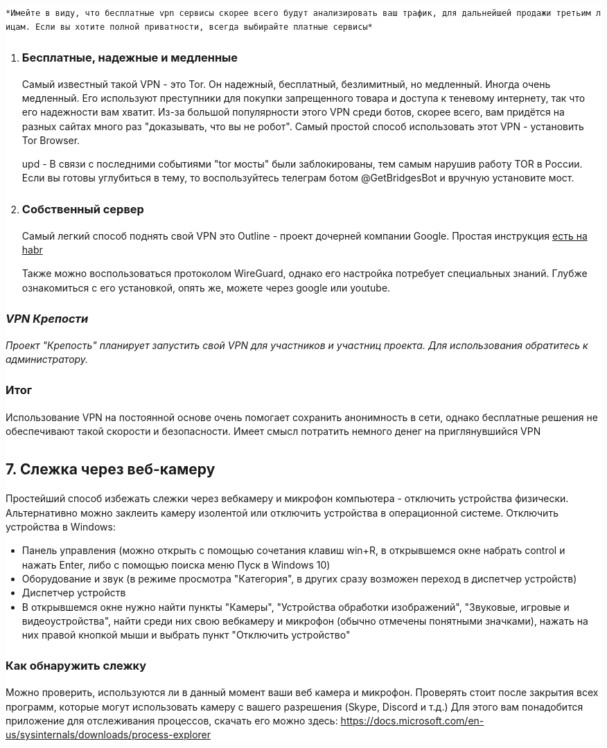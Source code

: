     *Имейте в виду, что бесплатные vpn сервисы скорее всего будут анализировать ваш трафик, для дальнейшей продажи третьим лицам. Если вы хотите полной приватности, всегда выбирайте платные сервисы*

1. ### Бесплатные, надежные и медленные
    Самый известный такой VPN - это Tor. Он надежный, бесплатный, безлимитный, но медленный. Иногда очень медленный. Его используют преступники для покупки запрещенного товара и доступа к теневому интернету, так что его надежности вам хватит. Из-за большой популярности этого VPN среди ботов, скорее всего, вам придётся на разных сайтах много раз "доказывать, что вы не робот".
    Самый простой способ использовать этот VPN - установить Tor Browser.
    
    upd - В связи с последними событиями "tor мосты" были заблокированы, тем самым нарушив работу TOR в России. Если вы готовы углубиться в тему, то воспользуйтесь телеграм ботом @GetBridgesBot и вручную установите мост.

1. ### Собственный сервер
    Самый легкий способ поднять свой VPN это Outline - проект дочерней компании Google.
    Простая инструкция [есть на habr](https://habr.com/ru/post/358828/)
    
    Также можно воспользоваться протоколом WireGuard, однако его настройка потребует специальных знаний. Глубже ознакомиться с его установкой, опять же, можете через google или youtube.

### _VPN Крепости_
_Проект "Крепость" планирует запустить свой VPN для участников и участниц проекта. Для использования обратитесь к администратору._

### Итог

Использование VPN на постоянной основе очень помогает сохранить анонимность в сети, однако бесплатные решения не обеспечивают такой скорости и безопасности. Имеет смысл потратить немного денег на приглянувшийся VPN

<a name="webcam"><h2>7. Слежка через веб-камеру</h2></a>

Простейший способ избежать слежки через вебкамеру и микрофон компьютера - отключить устройства физически.
Альтернативно можно заклеить камеру изолентой или отключить устройства в операционной системе.
Отключить устройства в Windows:

- Панель управления (можно открыть с помощью сочетания клавиш win+R, в открывшемся окне набрать control и нажать Enter, либо с помощью поиска меню Пуск в Windows 10)
- Оборудование и звук (в режиме просмотра "Категория", в других сразу возможен переход в диспетчер устройств)
- Диспетчер устройств
- В открывшемся окне нужно найти пункты "Камеры", "Устройства обработки изображений",
"Звуковые, игровые и видеоустройства", найти среди них свою вебкамеру и микрофон (обычно отмечены понятными значками), нажать на них правой кнопкой мыши и выбрать пункт "Отключить устройство"

### Как обнаружить слежку

Можно проверить, используются ли в данный момент ваши веб камера и микрофон.
Проверять стоит после закрытия всех программ, которые могут использовать камеру с вашего разрешения (Skype, Discord и т.д.)
Для этого вам понадобится приложение для отслеживания процессов, скачать его можно здесь:
https://docs.microsoft.com/en-us/sysinternals/downloads/process-explorer
